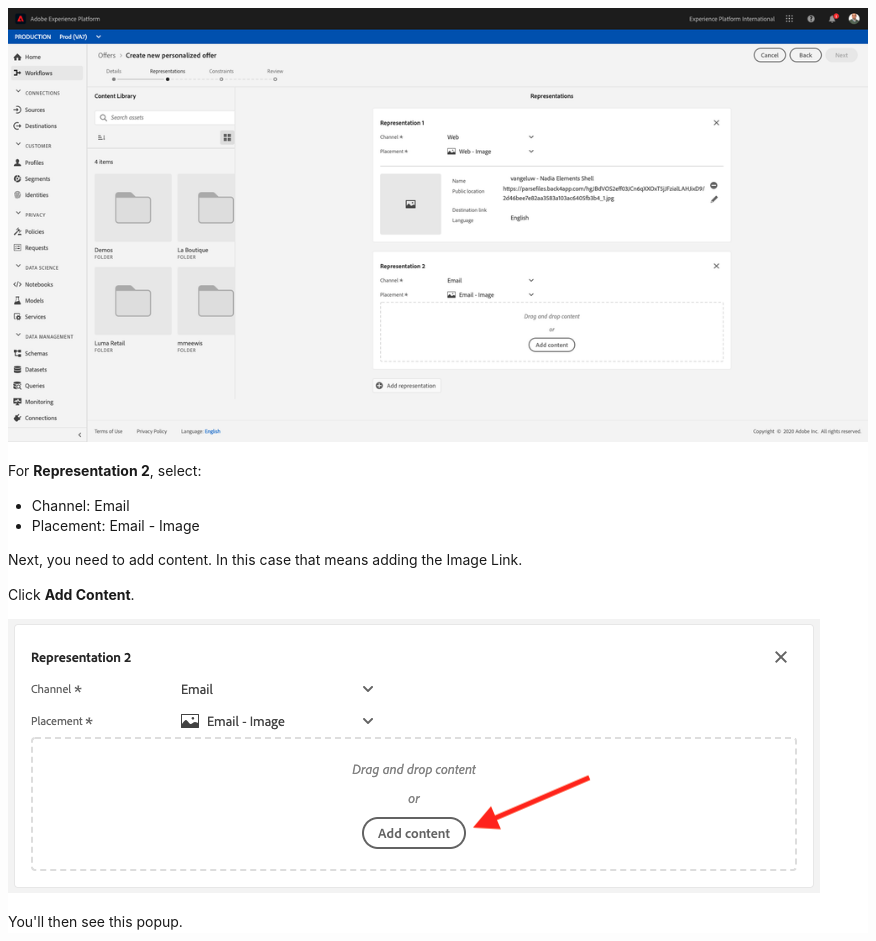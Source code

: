 ![Decision Rule](./images/addcontentrep20.png)

For **Representation 2**, select:

- Channel: Email
- Placement: Email - Image

Next, you need to add content. In this case that means adding the Image Link.

Click **Add Content**.

![Decision Rule](./images/addcontentrep21.png)

You'll then see this popup.
